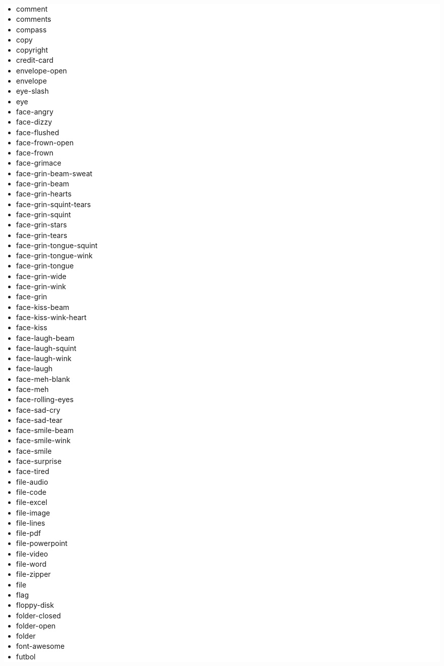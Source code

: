- comment
- comments
- compass
- copy
- copyright
- credit-card
- envelope-open
- envelope
- eye-slash
- eye
- face-angry
- face-dizzy
- face-flushed
- face-frown-open
- face-frown
- face-grimace
- face-grin-beam-sweat
- face-grin-beam
- face-grin-hearts
- face-grin-squint-tears
- face-grin-squint
- face-grin-stars
- face-grin-tears
- face-grin-tongue-squint
- face-grin-tongue-wink
- face-grin-tongue
- face-grin-wide
- face-grin-wink
- face-grin
- face-kiss-beam
- face-kiss-wink-heart
- face-kiss
- face-laugh-beam
- face-laugh-squint
- face-laugh-wink
- face-laugh
- face-meh-blank
- face-meh
- face-rolling-eyes
- face-sad-cry
- face-sad-tear
- face-smile-beam
- face-smile-wink
- face-smile
- face-surprise
- face-tired
- file-audio
- file-code
- file-excel
- file-image
- file-lines
- file-pdf
- file-powerpoint
- file-video
- file-word
- file-zipper
- file
- flag
- floppy-disk
- folder-closed
- folder-open
- folder
- font-awesome
- futbol